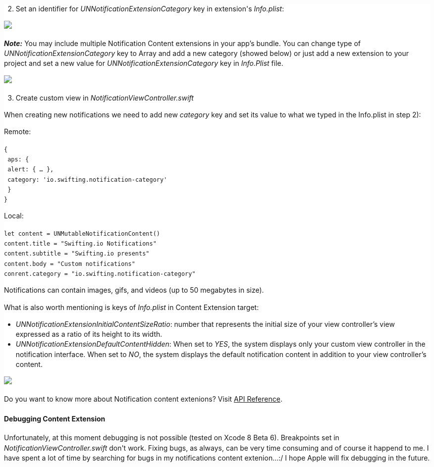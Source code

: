 2) Set an identifier for *UNNotificationExtensionCategory* key in extension's *Info.plist*:

![](https://raw.githubusercontent.com/swiftingio/blog/%2323-Notifications-in-iOS-10/Images/NotificationExtensionInfoPlist.jpg?utm_source=swifting.io&utm_medium=web&utm_campaign=blog%20post)

***Note:*** You may include multiple Notification Content extensions in your app’s bundle. You can change type of *UNNotificationExtensionCategory* key to Array and add a new category (showed below) or just add a new extension to your project and set a new value for *UNNotificationExtensionCategory* key in *Info.Plist* file.

![](https://raw.githubusercontent.com/swiftingio/blog/%2323-Notifications-in-iOS-10/Images/TwoCategoriesInfoPlist.jpg?utm_source=swifting.io&utm_medium=web&utm_campaign=blog%20post)

3) Create custom view in *NotificationViewController.swift*

When creating new notifications we need to add new *category* key and set its value to what we typed in the Info.plist in step 2):

Remote:

```
{
 aps: {
 alert: { … },
 category: 'io.swifting.notification-category' 
 }
}
```

Local:

```
let content = UNMutableNotificationContent()
content.title = "Swifting.io Notifications"
content.subtitle = "Swifting.io presents"
content.body = "Custom notifications"
conrent.category = "io.swifting.notification-category"
```

Notifications can contain images, gifs, and videos (up to 50 megabytes in size).

What is also worth mentioning is keys of *Info.plist* in Content Extension target:

* *UNNotificationExtensionInitialContentSizeRatio*: number that represents the initial size of your view controller’s view expressed as a ratio of its height to its width.
* *UNNotificationExtensionDefaultContentHidden*:  When set to *YES*, the system displays only your custom view controller in the notification interface. When set to *NO*, the system displays the default notification content in addition to your view controller’s content.

![](https://raw.githubusercontent.com/swiftingio/blog/%2323-Notifications-in-iOS-10/Images/NotificationExtensionInfoPlist.jpg?utm_source=swifting.io&utm_medium=web&utm_campaign=blog%20post)

Do you want to know more about Notification content extenions? Visit [API Reference](https://developer.apple.com/reference/usernotificationsui/unnotificationcontentextension?utm_source=swifting.io&utm_medium=web&utm_campaign=blog%20post).

#### Debugging Content Extension

Unfortunately, at this moment debugging is not possible (tested on Xcode 8 Beta 6). Breakpoints set in *NotificationViewController.swift* don't work. Fixing bugs, as always, can be very time consuming and of course it happend to me. I have spent a lot of time by searching for bugs in my notifications content extenion...:/ I hope Apple will fix debugging in the future.
